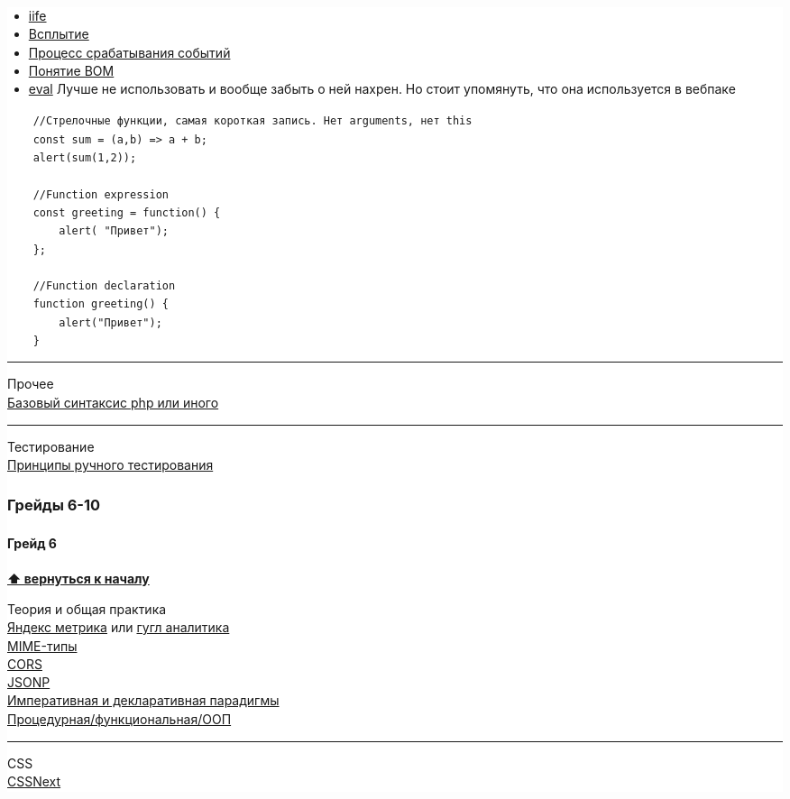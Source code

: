 - [iife](https://medium.com/@stasonmars/%D0%BF%D0%BE%D0%BD%D0%B8%D0%BC%D0%B0%D0%B5%D0%BC-%D0%BD%D0%B5%D0%BC%D0%B5%D0%B4%D0%BB%D0%B5%D0%BD%D0%BD%D0%BE-%D0%B2%D1%8B%D0%B7%D1%8B%D0%B2%D0%B0%D0%B5%D0%BC%D1%8B%D0%B5-%D1%84%D1%83%D0%BD%D0%BA%D1%86%D0%B8%D0%B8-iife-%D0%B8-%D0%BD%D0%B5%D0%BC%D0%BD%D0%BE%D0%B3%D0%BE-%D0%B1%D0%BE%D0%BB%D1%8C%D1%88%D0%B5-ff8e9ba409eb)  
- [Всплытие](https://learn.javascript.ru/bubbling-and-capturing)  
- [Процесс срабатывания событий](https://learn.javascript.ru/bubbling-and-capturing)  
- [Понятие BOM](https://learn.javascript.ru/browser-environment)  
- [eval](https://developer.mozilla.org/ru/docs/Web/JavaScript/Reference/Global_Objects/eval) Лучше не использовать и вообще забыть о ней нахрен. Но стоит упомянуть, что она используется в вебпаке  

```
    //Стрелочные функции, самая короткая запись. Нет arguments, нет this
    const sum = (a,b) => a + b;
    alert(sum(1,2));

    //Function expression
    const greeting = function() {
        alert( "Привет");
    };

    //Function declaration
    function greeting() {
        alert("Привет");
    }
```

***

Прочее  
[Базовый синтаксис php или иного](https://www.php.net/manual/ru/)

***

Тестирование  
[Принципы ручного тестирования](https://habr.com/ru/post/279535/)


### Грейды 6-10

#### Грейд 6
**[⬆ вернуться к началу](#Разделы)**

Теория и общая практика  
[Яндекс метрика](https://yandex.ru/support/metrica/) или [гугл аналитика](https://marketingplatform.google.com/about/analytics/features/)  
[MIME-типы](https://developer.mozilla.org/ru/docs/Web/HTTP/Basics_of_HTTP/MIME_types)  
[CORS](https://developer.mozilla.org/ru/docs/Web/HTTP/CORS)  
[JSONP](https://learn.javascript.ru/ajax-jsonp)  
[Императивная и декларативная парадигмы](https://habr.com/ru/post/324688/)  
[Процедурная/функциональная/ООП](https://habr.com/ru/post/474518/)

***

CSS  
[CSSNext](https://habr.com/ru/post/267181/)
